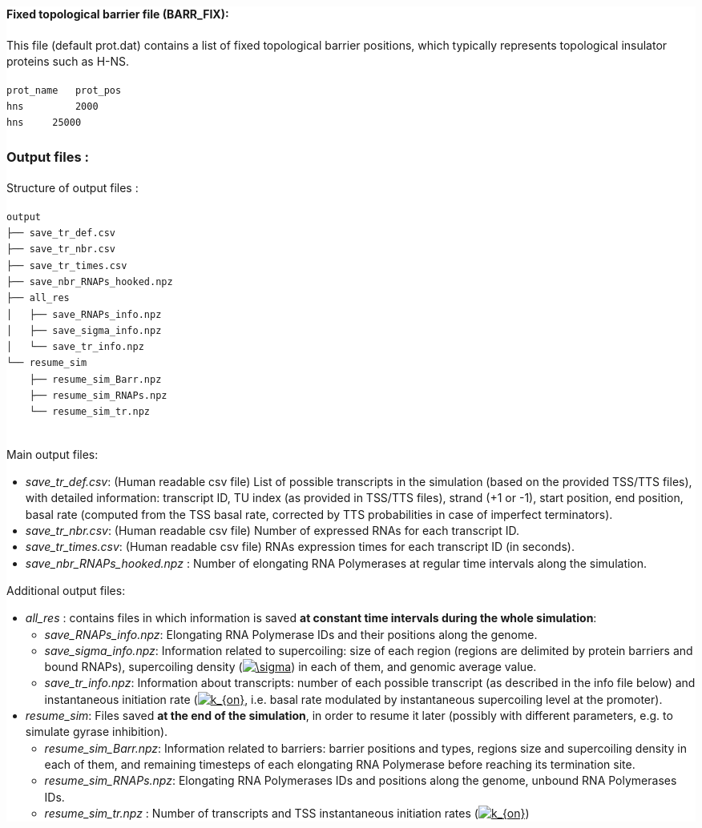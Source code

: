 #### Fixed topological barrier file (BARR_FIX):
This file (default prot.dat) contains a list of fixed topological barrier positions, which typically represents topological insulator proteins such as H-NS. 

```
prot_name	prot_pos
hns 		2000
hns		25000
```

### Output files :

Structure of output files :

```
output
├── save_tr_def.csv
├── save_tr_nbr.csv
├── save_tr_times.csv
├── save_nbr_RNAPs_hooked.npz
├── all_res
│   ├── save_RNAPs_info.npz
│   ├── save_sigma_info.npz
│   └── save_tr_info.npz
└── resume_sim
    ├── resume_sim_Barr.npz
    ├── resume_sim_RNAPs.npz
    └── resume_sim_tr.npz


```
Main output files:
  * *save_tr_def.csv*: (Human readable csv file) List of possible transcripts in the simulation (based on the provided TSS/TTS files), with detailed information: transcript ID, TU index (as provided in TSS/TTS files), strand (+1 or -1), start position, end position, basal rate (computed from the TSS basal rate, corrected by TTS probabilities in case of imperfect terminators).
  * *save_tr_nbr.csv*: (Human readable csv file) Number of expressed RNAs for each transcript ID. 
  * *save_tr_times.csv*: (Human readable csv file) RNAs expression times for each transcript ID (in seconds). 
  * *save_nbr_RNAPs_hooked.npz* : Number of elongating RNA Polymerases at regular time intervals along the simulation. 

Additional output files: 
  * *all_res* : contains files in which information is saved **at constant time intervals during the whole simulation**:
      * *save_RNAPs_info.npz*: Elongating RNA Polymerase IDs and their positions along the genome.
      * *save_sigma_info.npz*: Information related to supercoiling: size of each region (regions are delimited by protein barriers and bound RNAPs), supercoiling density (<a href="https://www.codecogs.com/eqnedit.php?latex=\sigma" target="_blank"><img src="https://latex.codecogs.com/gif.latex?\sigma" title="\sigma" /></a>) in each of them, and genomic average value. 
      * *save_tr_info.npz*: Information about transcripts: number of each possible transcript (as described in the info file below) and instantaneous initiation rate (<a href="https://www.codecogs.com/eqnedit.php?latex=k_{on}" target="_blank"><img src="https://latex.codecogs.com/gif.latex?k_{on}" title="k_{on}" /></a>, i.e. basal rate modulated by instantaneous supercoiling level at the promoter). 
  * *resume_sim*: Files saved **at the end of the simulation**, in order to resume it later (possibly with different parameters, e.g. to simulate gyrase inhibition).
      * *resume_sim_Barr.npz*: Information related to barriers: barrier positions and types, regions size and supercoiling density in each of them, and remaining timesteps of each elongating RNA Polymerase before reaching its termination site. 
      * *resume_sim_RNAPs.npz*: Elongating RNA Polymerases IDs and positions along the genome, unbound RNA Polymerases IDs. 
      * *resume_sim_tr.npz* :  Number of transcripts and TSS instantaneous initiation rates (<a href="https://www.codecogs.com/eqnedit.php?latex=k_{on}" target="_blank"><img src="https://latex.codecogs.com/gif.latex?k_{on}" title="k_{on}" /></a>)
